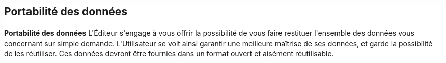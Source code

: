 ## Portabilité des données

**Portabilité des données**
L'Éditeur s'engage à vous offrir la possibilité de vous faire restituer l'ensemble des données vous concernant
sur simple demande. L'Utilisateur se voit ainsi garantir une meilleure maîtrise de ses données, et garde la
possibilité de les réutiliser. Ces données devront être fournies dans un format ouvert et aisément réutilisable.
